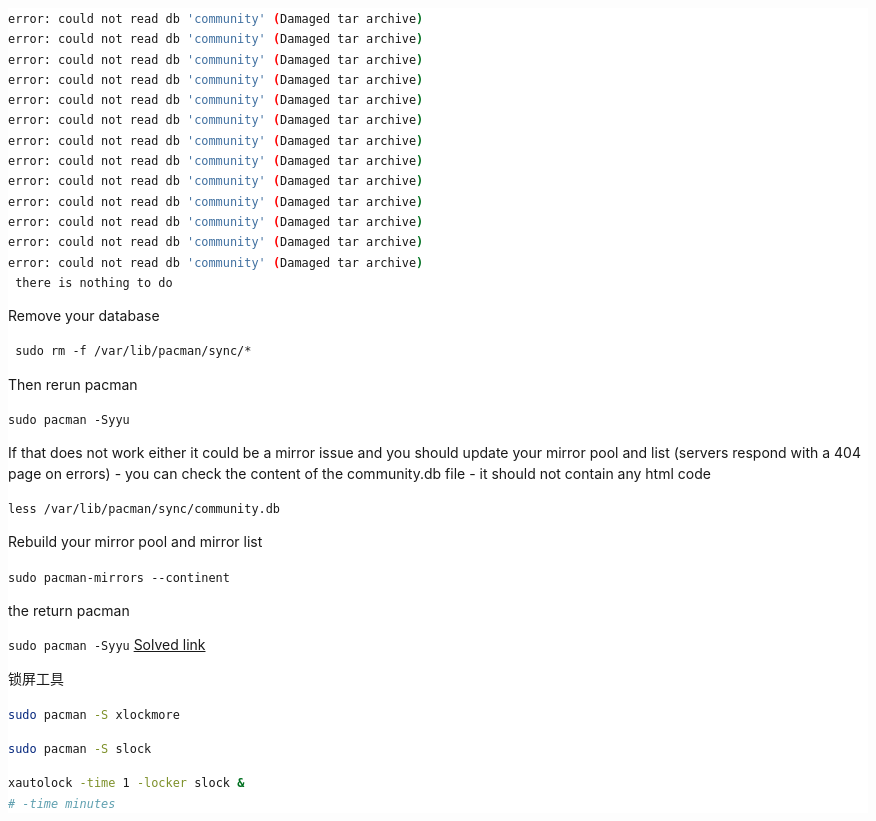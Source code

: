 ```bash
error: could not read db 'community' (Damaged tar archive)
error: could not read db 'community' (Damaged tar archive)
error: could not read db 'community' (Damaged tar archive)
error: could not read db 'community' (Damaged tar archive)
error: could not read db 'community' (Damaged tar archive)
error: could not read db 'community' (Damaged tar archive)
error: could not read db 'community' (Damaged tar archive)
error: could not read db 'community' (Damaged tar archive)
error: could not read db 'community' (Damaged tar archive)
error: could not read db 'community' (Damaged tar archive)
error: could not read db 'community' (Damaged tar archive)
error: could not read db 'community' (Damaged tar archive)
error: could not read db 'community' (Damaged tar archive)
 there is nothing to do
```

Remove your database

` sudo rm -f /var/lib/pacman/sync/*`

Then rerun pacman

`sudo pacman -Syyu`

If that does not work either it could be a mirror issue and you should update your mirror pool and list (servers respond with a 404 page on errors) - you can check the content of the community.db file - it should not contain any html code

`less /var/lib/pacman/sync/community.db`

Rebuild your mirror pool and mirror list

`sudo pacman-mirrors --continent`

the return pacman

`sudo pacman -Syyu`
[Solved link](https://forum.manjaro.org/t/error-with-pacman-database/62722)

锁屏工具

```bash
sudo pacman -S xlockmore
```
[](https://wiki.archlinux.org/title/Session_lock)

```bash
sudo pacman -S slock
```

```bash
xautolock -time 1 -locker slock &
# -time minutes
```
